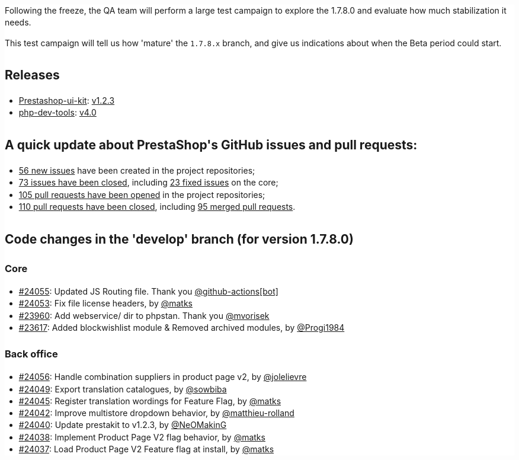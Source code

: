 Following the freeze, the QA team will perform a large test campaign to explore the 1.7.8.0 and evaluate how much stabilization it needs.

This test campaign will tell us how 'mature' the `1.7.8.x` branch, and give us indications about when the Beta period could start.


## Releases

* [Prestashop-ui-kit](https://github.com/PrestaShop/prestashop-ui-kit): [v1.2.3](https://github.com/PrestaShop/prestashop-ui-kit/releases/tag/v1.2.3)
* [php-dev-tools](https://github.com/PrestaShop/php-dev-tools): [v4.0](https://github.com/PrestaShop/php-dev-tools/releases/tag/v4.0)


## A quick update about PrestaShop's GitHub issues and pull requests:

- [56 new issues](https://github.com/search?q=org%3APrestaShop+is%3Apublic++-repo%3Aprestashop%2Fprestashop.github.io++is%3Aissue+created%3A2021-04-12..2021-04-18) have been created in the project repositories;
- [73 issues have been closed](https://github.com/search?q=org%3APrestaShop+is%3Apublic++-repo%3Aprestashop%2Fprestashop.github.io++is%3Aissue+closed%3A2021-04-12..2021-04-18), including [23 fixed issues](https://github.com/search?q=org%3APrestaShop+is%3Apublic++-repo%3Aprestashop%2Fprestashop.github.io++is%3Aissue+label%3Afixed+closed%3A2021-04-12..2021-04-18) on the core;
- [105 pull requests have been opened](https://github.com/search?q=org%3APrestaShop+is%3Apublic++-repo%3Aprestashop%2Fprestashop.github.io++is%3Apr+created%3A2021-04-12..2021-04-18) in the project repositories;
- [110 pull requests have been closed](https://github.com/search?q=org%3APrestaShop+is%3Apublic++-repo%3Aprestashop%2Fprestashop.github.io++is%3Apr+closed%3A2021-04-12..2021-04-18), including [95 merged pull requests](https://github.com/search?q=org%3APrestaShop+is%3Apublic++-repo%3Aprestashop%2Fprestashop.github.io++is%3Apr+merged%3A2021-04-12..2021-04-18).


## Code changes in the 'develop' branch (for version 1.7.8.0)


### Core
* [#24055](https://github.com/PrestaShop/PrestaShop/pull/24055): Updated JS Routing file. Thank you [@github-actions[bot]](https://github.com/apps/github-actions)
* [#24053](https://github.com/PrestaShop/PrestaShop/pull/24053): Fix file license headers, by [@matks](https://github.com/matks)
* [#23960](https://github.com/PrestaShop/PrestaShop/pull/23960): Add webservice/ dir to phpstan. Thank you [@mvorisek](https://github.com/mvorisek)
* [#23617](https://github.com/PrestaShop/PrestaShop/pull/23617): Added blockwishlist module & Removed archived modules, by [@Progi1984](https://github.com/Progi1984)


### Back office
* [#24056](https://github.com/PrestaShop/PrestaShop/pull/24056): Handle combination suppliers in product page v2, by [@jolelievre](https://github.com/jolelievre)
* [#24049](https://github.com/PrestaShop/PrestaShop/pull/24049): Export translation catalogues, by [@sowbiba](https://github.com/sowbiba)
* [#24045](https://github.com/PrestaShop/PrestaShop/pull/24045): Register translation wordings for Feature Flag, by [@matks](https://github.com/matks)
* [#24042](https://github.com/PrestaShop/PrestaShop/pull/24042): Improve multistore dropdown behavior, by [@matthieu-rolland](https://github.com/matthieu-rolland)
* [#24040](https://github.com/PrestaShop/PrestaShop/pull/24040): Update prestakit to v1.2.3, by [@NeOMakinG](https://github.com/NeOMakinG)
* [#24038](https://github.com/PrestaShop/PrestaShop/pull/24038): Implement Product Page V2 flag behavior, by [@matks](https://github.com/matks)
* [#24037](https://github.com/PrestaShop/PrestaShop/pull/24037): Load Product Page V2 Feature flag at install, by [@matks](https://github.com/matks)